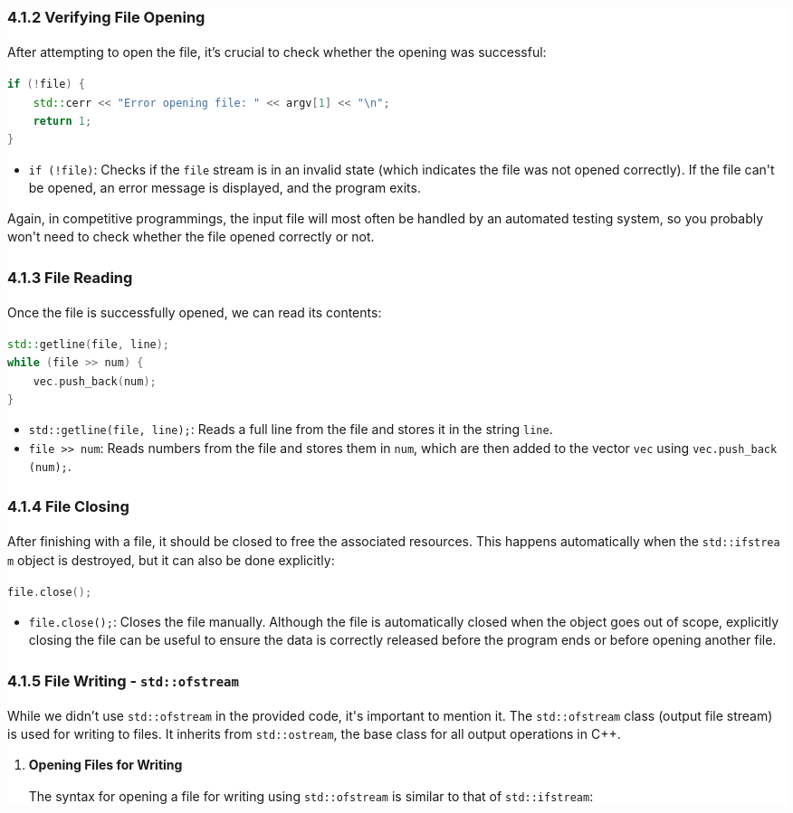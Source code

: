 ### 4.1.2 Verifying File Opening

After attempting to open the file, it’s crucial to check whether the opening was successful:

```cpp
if (!file) {
    std::cerr << "Error opening file: " << argv[1] << "\n";
    return 1;
}
```

- `if (!file)`: Checks if the `file` stream is in an invalid state (which indicates the file was not opened correctly). If the file can't be opened, an error message is displayed, and the program exits.

Again, in competitive programmings, the input file will most often be handled by an automated testing system, so you probably won't need to check whether the file opened correctly or not.

### 4.1.3 File Reading

Once the file is successfully opened, we can read its contents:

```cpp
std::getline(file, line);
while (file >> num) {
    vec.push_back(num);
}
```

- `std::getline(file, line);`: Reads a full line from the file and stores it in the string `line`.
- `file >> num`: Reads numbers from the file and stores them in `num`, which are then added to the vector `vec` using `vec.push_back(num);`.

### 4.1.4 File Closing

After finishing with a file, it should be closed to free the associated resources. This happens automatically when the `std::ifstream` object is destroyed, but it can also be done explicitly:

```cpp
file.close();
```

- `file.close();`: Closes the file manually. Although the file is automatically closed when the object goes out of scope, explicitly closing the file can be useful to ensure the data is correctly released before the program ends or before opening another file.

### 4.1.5 File Writing - `std::ofstream`

While we didn’t use `std::ofstream` in the provided code, it's important to mention it. The `std::ofstream` class (output file stream) is used for writing to files. It inherits from `std::ostream`, the base class for all output operations in C++.

1. **Opening Files for Writing**

   The syntax for opening a file for writing using `std::ofstream` is similar to that of `std::ifstream`:

